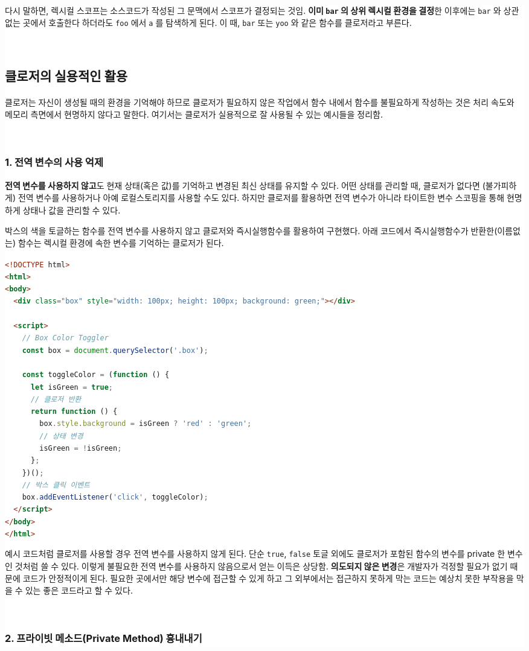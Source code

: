 다시 말하면, 렉시컬 스코프는 소스코드가 작성된 그 문맥에서 스코프가 결정되는 것임. **이미 `bar` 의 상위 렉시컬 환경을 결정**한 이후에는 `bar` 와 상관없는 곳에서 호출한다 하더라도 `foo` 에서 `a` 를 탐색하게 된다. 이 때, `bar` 또는 `yoo` 와 같은 함수를 클로저라고 부른다.

<br/>

## 클로저의 실용적인 활용

클로저는 자신이 생성될 때의 환경을 기억해야 하므로 클로저가 필요하지 않은 작업에서 함수 내에서 함수를 불필요하게 작성하는 것은 처리 속도와 메모리 측면에서 현명하지 않다고 말한다. 여기서는 클로저가 실용적으로 잘 사용될 수 있는 예시들을 정리함.

<br/>

### 1. 전역 변수의 사용 억제

**전역 변수를 사용하지 않고**도 현재 상태(혹은 값)를 기억하고 변경된 최신 상태를 유지할 수 있다. 어떤 상태를 관리할 때, 클로저가 없다면 (불가피하게) 전역 변수를 사용하거나 아예 로컬스토리지를 사용할 수도 있다. 하지만 클로저를 활용하면 전역 변수가 아니라 타이트한 변수 스코핑을 통해 현명하게 상태나 값을 관리할 수 있다.

박스의 색을 토글하는 함수를 전역 변수를 사용하지 않고 클로저와 즉시실행함수를 활용하여 구현했다. 아래 코드에서 즉시실행함수가 반환한(이름없는) 함수는 렉시컬 환경에 속한 변수를 기억하는 클로저가 된다.

```html
<!DOCTYPE html>
<html>
<body>
  <div class="box" style="width: 100px; height: 100px; background: green;"></div>

  <script>
    // Box Color Toggler
    const box = document.querySelector('.box');

    const toggleColor = (function () {
      let isGreen = true;
      // 클로저 반환
      return function () {
        box.style.background = isGreen ? 'red' : 'green';
        // 상태 변경
        isGreen = !isGreen;
      };
    })();
    // 박스 클릭 이벤트
    box.addEventListener('click', toggleColor);
  </script>
</body>
</html>
```

예시 코드처럼 클로저를 사용할 경우 전역 변수를 사용하지 않게 된다. 단순 `true`, `false` 토글 외에도 클로저가 포함된 함수의 변수를 private 한 변수인 것처럼 쓸 수 있다. 이렇게 불필요한 전역 변수를 사용하지 않음으로서 얻는 이득은 상당함. **의도되지 않은 변경**은 개발자가 걱정할 필요가 없기 때문에 코드가 안정적이게 된다. 필요한 곳에서만 해당 변수에 접근할 수 있게 하고 그 외부에서는 접근하지 못하게 막는 코드는 예상치 못한 부작용을 막을 수 있는 좋은 코드라고 할 수 있다.

<br/>

### 2. 프라이빗 메소드(Private Method) 흉내내기

